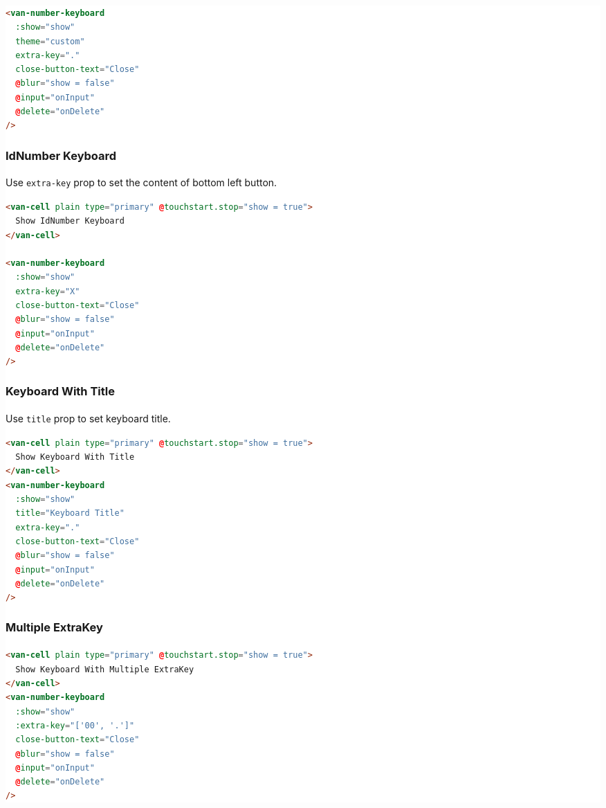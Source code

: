 ```html
<van-number-keyboard
  :show="show"
  theme="custom"
  extra-key="."
  close-button-text="Close"
  @blur="show = false"
  @input="onInput"
  @delete="onDelete"
/>
```

### IdNumber Keyboard

Use `extra-key` prop to set the content of bottom left button.

```html
<van-cell plain type="primary" @touchstart.stop="show = true">
  Show IdNumber Keyboard
</van-cell>

<van-number-keyboard
  :show="show"
  extra-key="X"
  close-button-text="Close"
  @blur="show = false"
  @input="onInput"
  @delete="onDelete"
/>
```

### Keyboard With Title

Use `title` prop to set keyboard title.

```html
<van-cell plain type="primary" @touchstart.stop="show = true">
  Show Keyboard With Title
</van-cell>
<van-number-keyboard
  :show="show"
  title="Keyboard Title"
  extra-key="."
  close-button-text="Close"
  @blur="show = false"
  @input="onInput"
  @delete="onDelete"
/>
```

### Multiple ExtraKey

```html
<van-cell plain type="primary" @touchstart.stop="show = true">
  Show Keyboard With Multiple ExtraKey
</van-cell>
<van-number-keyboard
  :show="show"
  :extra-key="['00', '.']"
  close-button-text="Close"
  @blur="show = false"
  @input="onInput"
  @delete="onDelete"
/>
```
